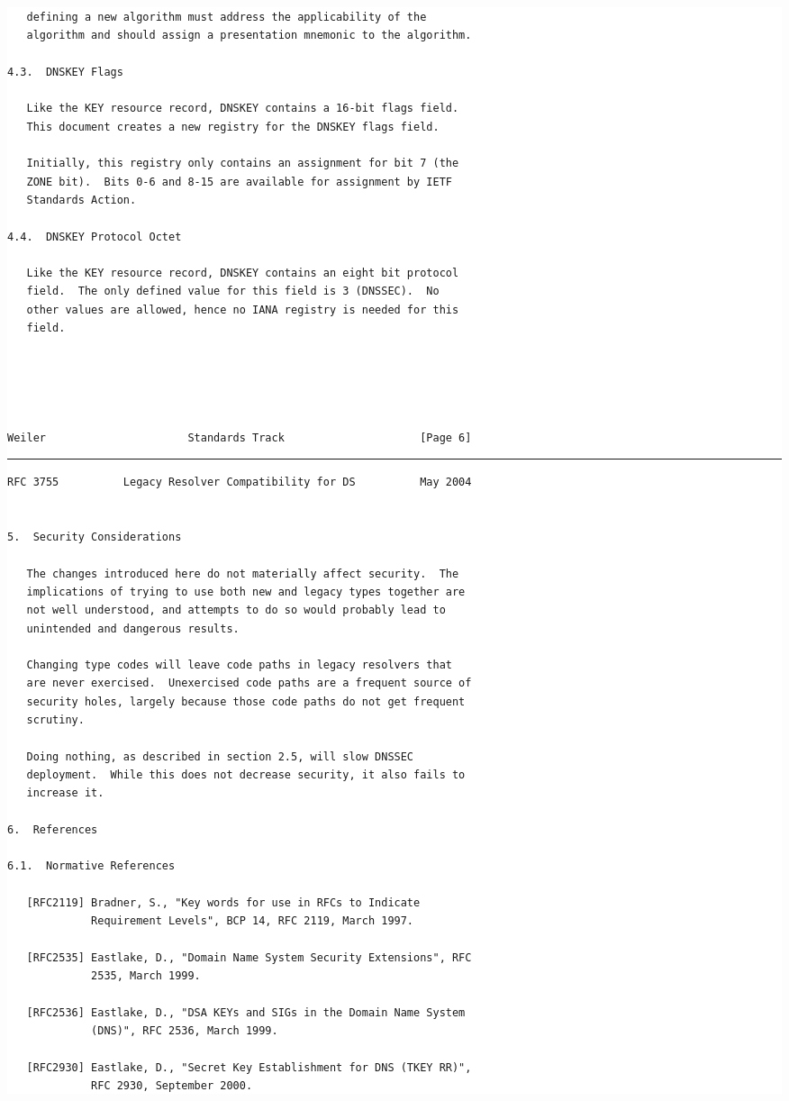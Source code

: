 ``` newpage
   defining a new algorithm must address the applicability of the
   algorithm and should assign a presentation mnemonic to the algorithm.

4.3.  DNSKEY Flags

   Like the KEY resource record, DNSKEY contains a 16-bit flags field.
   This document creates a new registry for the DNSKEY flags field.

   Initially, this registry only contains an assignment for bit 7 (the
   ZONE bit).  Bits 0-6 and 8-15 are available for assignment by IETF
   Standards Action.

4.4.  DNSKEY Protocol Octet

   Like the KEY resource record, DNSKEY contains an eight bit protocol
   field.  The only defined value for this field is 3 (DNSSEC).  No
   other values are allowed, hence no IANA registry is needed for this
   field.





Weiler                      Standards Track                     [Page 6]
```

------------------------------------------------------------------------

``` newpage
RFC 3755          Legacy Resolver Compatibility for DS          May 2004


5.  Security Considerations

   The changes introduced here do not materially affect security.  The
   implications of trying to use both new and legacy types together are
   not well understood, and attempts to do so would probably lead to
   unintended and dangerous results.

   Changing type codes will leave code paths in legacy resolvers that
   are never exercised.  Unexercised code paths are a frequent source of
   security holes, largely because those code paths do not get frequent
   scrutiny.

   Doing nothing, as described in section 2.5, will slow DNSSEC
   deployment.  While this does not decrease security, it also fails to
   increase it.

6.  References

6.1.  Normative References

   [RFC2119] Bradner, S., "Key words for use in RFCs to Indicate
             Requirement Levels", BCP 14, RFC 2119, March 1997.

   [RFC2535] Eastlake, D., "Domain Name System Security Extensions", RFC
             2535, March 1999.

   [RFC2536] Eastlake, D., "DSA KEYs and SIGs in the Domain Name System
             (DNS)", RFC 2536, March 1999.

   [RFC2930] Eastlake, D., "Secret Key Establishment for DNS (TKEY RR)",
             RFC 2930, September 2000.

```